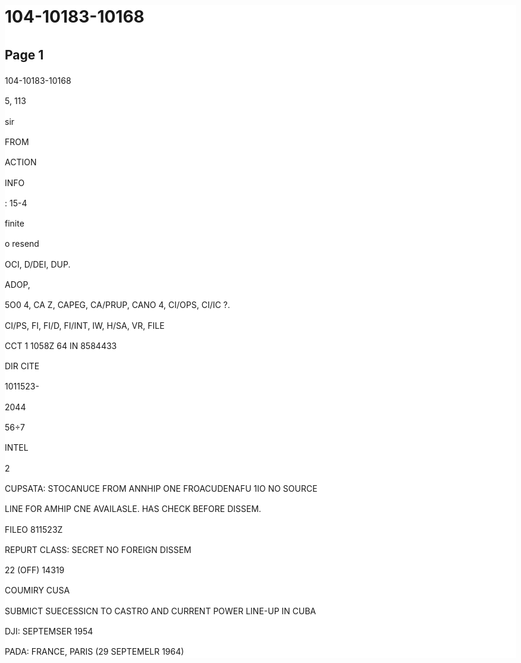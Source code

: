 # 104-10183-10168

## Page 1

104-10183-10168

5, 113

sir

FROM

ACTION

INFO

: 15-4

finite

o resend

OCI, D/DEI, DUP.

ADOP,

5O0 4, CA Z, CAPEG, CA/PRUP, CANO 4, CI/OPS, CI/IC ?.

CI/PS, FI, FI/D, FI/INT, IW, H/SA, VR, FILE

CCT 1 1058Z 64 IN 8584433

DIR CITE

1011523-

2044

56÷7

INTEL

2

CUPSATA: STOCANUCE FROM ANNHIP ONE FROACUDENAFU 1IO NO SOURCE

LINE FOR AMHIP CNE AVAILASLE. HAS CHECK BEFORE DISSEM.

FILEO 811523Z

REPURT CLASS: SECRET NO FOREIGN DISSEM

22 (OFF) 14319

COUMIRY CUSA

SUBMICT SUECESSICN TO CASTRO AND CURRENT POWER LINE-UP IN CUBA

DJI: SEPTEMSER 1954

PADA: FRANCE, PARIS (29 SEPTEMELR 1964)
